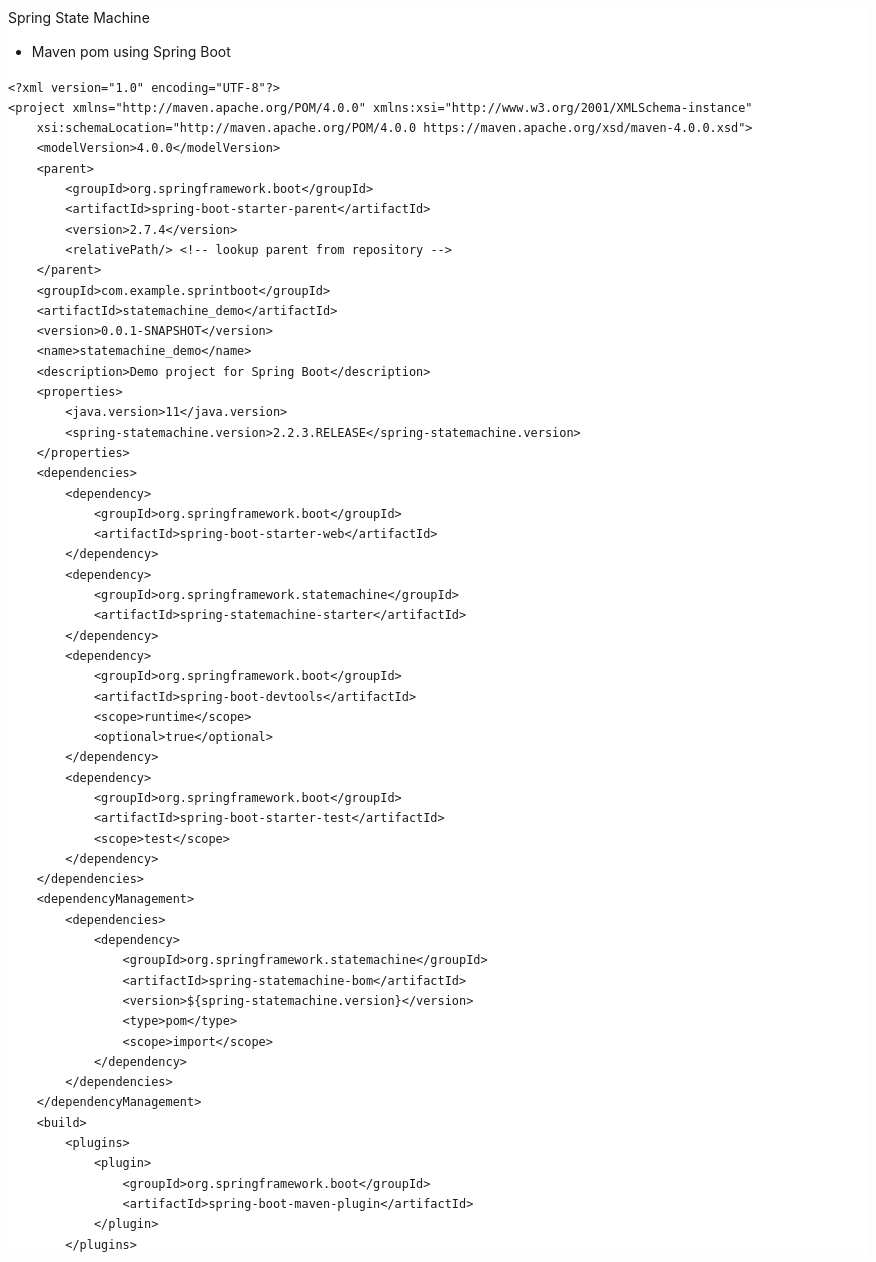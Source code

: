 Spring State Machine

- Maven pom using Spring Boot

```
<?xml version="1.0" encoding="UTF-8"?>
<project xmlns="http://maven.apache.org/POM/4.0.0" xmlns:xsi="http://www.w3.org/2001/XMLSchema-instance"
	xsi:schemaLocation="http://maven.apache.org/POM/4.0.0 https://maven.apache.org/xsd/maven-4.0.0.xsd">
	<modelVersion>4.0.0</modelVersion>
	<parent>
		<groupId>org.springframework.boot</groupId>
		<artifactId>spring-boot-starter-parent</artifactId>
		<version>2.7.4</version>
		<relativePath/> <!-- lookup parent from repository -->
	</parent>
	<groupId>com.example.sprintboot</groupId>
	<artifactId>statemachine_demo</artifactId>
	<version>0.0.1-SNAPSHOT</version>
	<name>statemachine_demo</name>
	<description>Demo project for Spring Boot</description>
	<properties>
		<java.version>11</java.version>
		<spring-statemachine.version>2.2.3.RELEASE</spring-statemachine.version>
	</properties>
	<dependencies>
		<dependency>
			<groupId>org.springframework.boot</groupId>
			<artifactId>spring-boot-starter-web</artifactId>
		</dependency>
		<dependency>
			<groupId>org.springframework.statemachine</groupId>
			<artifactId>spring-statemachine-starter</artifactId>
		</dependency>
		<dependency>
			<groupId>org.springframework.boot</groupId>
			<artifactId>spring-boot-devtools</artifactId>
			<scope>runtime</scope>
			<optional>true</optional>
		</dependency>
		<dependency>
			<groupId>org.springframework.boot</groupId>
			<artifactId>spring-boot-starter-test</artifactId>
			<scope>test</scope>
		</dependency>
	</dependencies>
	<dependencyManagement>
		<dependencies>
			<dependency>
				<groupId>org.springframework.statemachine</groupId>
				<artifactId>spring-statemachine-bom</artifactId>
				<version>${spring-statemachine.version}</version>
				<type>pom</type>
				<scope>import</scope>
			</dependency>
		</dependencies>
	</dependencyManagement>
	<build>
		<plugins>
			<plugin>
				<groupId>org.springframework.boot</groupId>
				<artifactId>spring-boot-maven-plugin</artifactId>
			</plugin>
		</plugins>
```